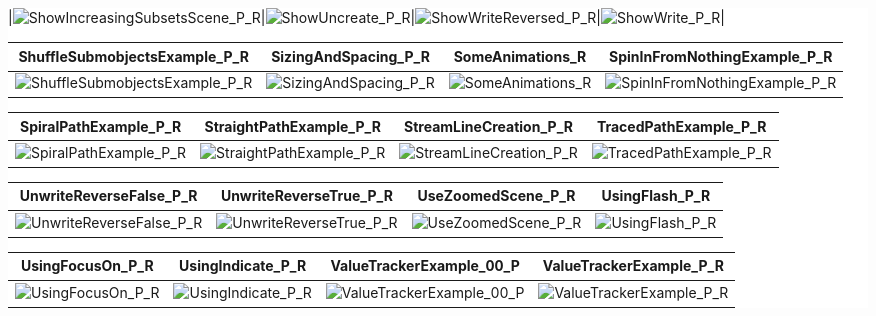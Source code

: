 |<img src="src/121_manim/src_both/mp4/ShowIncreasingSubsetsScene_P_R.gif" alt="ShowIncreasingSubsetsScene_P_R" style="height:200px;"/>|<img src="src/121_manim/src_both/mp4/ShowUncreate_P_R.gif" alt="ShowUncreate_P_R" style="height:200px;"/>|<img src="src/121_manim/src_both/mp4/ShowWriteReversed_P_R.gif" alt="ShowWriteReversed_P_R" style="height:200px;"/>|<img src="src/121_manim/src_both/mp4/ShowWrite_P_R.gif" alt="ShowWrite_P_R" style="height:200px;"/>|

|ShuffleSubmobjectsExample_P_R|SizingAndSpacing_P_R|SomeAnimations_R|SpinInFromNothingExample_P_R|
|:-----:|:-----:|:-----:|:-----:|
|<img src="src/121_manim/src_both/mp4/ShuffleSubmobjectsExample_P_R.gif" alt="ShuffleSubmobjectsExample_P_R" style="height:200px;"/>|<img src="src/121_manim/src_both/mp4/SizingAndSpacing_P_R.gif" alt="SizingAndSpacing_P_R" style="height:200px;"/>|<img src="src/121_manim/src_both/mp4/SomeAnimations_R.gif" alt="SomeAnimations_R" style="height:200px;"/>|<img src="src/121_manim/src_both/mp4/SpinInFromNothingExample_P_R.gif" alt="SpinInFromNothingExample_P_R" style="height:200px;"/>|

|SpiralPathExample_P_R|StraightPathExample_P_R|StreamLineCreation_P_R|TracedPathExample_P_R|
|:-----:|:-----:|:-----:|:-----:|
|<img src="src/121_manim/src_both/mp4/SpiralPathExample_P_R.gif" alt="SpiralPathExample_P_R" style="height:200px;"/>|<img src="src/121_manim/src_both/mp4/StraightPathExample_P_R.gif" alt="StraightPathExample_P_R" style="height:200px;"/>|<img src="src/121_manim/src_both/mp4/StreamLineCreation_P_R.gif" alt="StreamLineCreation_P_R" style="height:200px;"/>|<img src="src/121_manim/src_both/mp4/TracedPathExample_P_R.gif" alt="TracedPathExample_P_R" style="height:200px;"/>|

|UnwriteReverseFalse_P_R|UnwriteReverseTrue_P_R|UseZoomedScene_P_R|UsingFlash_P_R|
|:-----:|:-----:|:-----:|:-----:|
|<img src="src/121_manim/src_both/mp4/UnwriteReverseFalse_P_R.gif" alt="UnwriteReverseFalse_P_R" style="height:200px;"/>|<img src="src/121_manim/src_both/mp4/UnwriteReverseTrue_P_R.gif" alt="UnwriteReverseTrue_P_R" style="height:200px;"/>|<img src="src/121_manim/src_both/mp4/UseZoomedScene_P_R.gif" alt="UseZoomedScene_P_R" style="height:200px;"/>|<img src="src/121_manim/src_both/mp4/UsingFlash_P_R.gif" alt="UsingFlash_P_R" style="height:200px;"/>|

|UsingFocusOn_P_R|UsingIndicate_P_R|ValueTrackerExample_00_P|ValueTrackerExample_P_R|
|:-----:|:-----:|:-----:|:-----:|
|<img src="src/121_manim/src_both/mp4/UsingFocusOn_P_R.gif" alt="UsingFocusOn_P_R" style="height:200px;"/>|<img src="src/121_manim/src_both/mp4/UsingIndicate_P_R.gif" alt="UsingIndicate_P_R" style="height:200px;"/>|<img src="src/121_manim/src_both/mp4/ValueTrackerExample_00_P.gif" alt="ValueTrackerExample_00_P" style="height:200px;"/>|<img src="src/121_manim/src_both/mp4/ValueTrackerExample_P_R.gif" alt="ValueTrackerExample_P_R" style="height:200px;"/>|

